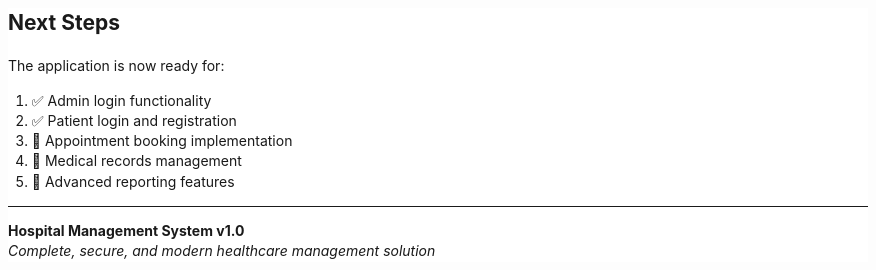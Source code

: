 ## Next Steps

The application is now ready for:
1. ✅ Admin login functionality
2. ✅ Patient login and registration
3. 🔄 Appointment booking implementation
4. 🔄 Medical records management
5. 🔄 Advanced reporting features

---

**Hospital Management System v1.0**  
*Complete, secure, and modern healthcare management solution*